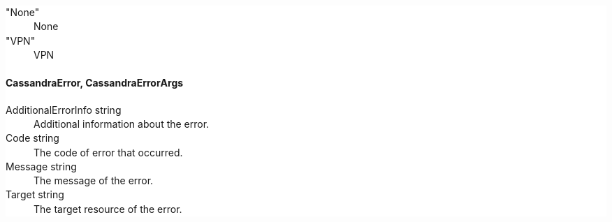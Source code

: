 <div>
<pulumi-choosable type="language" values="yaml">
<dl class="tabular"><dt>"None"</dt>
    <dd>None</dd><dt>"VPN"</dt>
    <dd>VPN</dd></dl>
</pulumi-choosable>
</div>

<h4 id="cassandraerror">
Cassandra<wbr>Error<pulumi-choosable type="language" values="python,go" class="inline">, Cassandra<wbr>Error<wbr>Args</pulumi-choosable>
</h4>

<div>
<pulumi-choosable type="language" values="csharp">
<dl class="resources-properties"><dt class="property-optional"
            title="Optional">
        <span id="additionalerrorinfo_csharp">
<a data-swiftype-name="resource-property" data-swiftype-type="text" href="#additionalerrorinfo_csharp" style="color: inherit; text-decoration: inherit;">Additional<wbr>Error<wbr>Info</a>
</span>
        <span class="property-indicator"></span>
        <span class="property-type">string</span>
    </dt>
    <dd>Additional information about the error.</dd><dt class="property-optional"
            title="Optional">
        <span id="code_csharp">
<a data-swiftype-name="resource-property" data-swiftype-type="text" href="#code_csharp" style="color: inherit; text-decoration: inherit;">Code</a>
</span>
        <span class="property-indicator"></span>
        <span class="property-type">string</span>
    </dt>
    <dd>The code of error that occurred.</dd><dt class="property-optional"
            title="Optional">
        <span id="message_csharp">
<a data-swiftype-name="resource-property" data-swiftype-type="text" href="#message_csharp" style="color: inherit; text-decoration: inherit;">Message</a>
</span>
        <span class="property-indicator"></span>
        <span class="property-type">string</span>
    </dt>
    <dd>The message of the error.</dd><dt class="property-optional"
            title="Optional">
        <span id="target_csharp">
<a data-swiftype-name="resource-property" data-swiftype-type="text" href="#target_csharp" style="color: inherit; text-decoration: inherit;">Target</a>
</span>
        <span class="property-indicator"></span>
        <span class="property-type">string</span>
    </dt>
    <dd>The target resource of the error.</dd></dl>
</pulumi-choosable>
</div>
